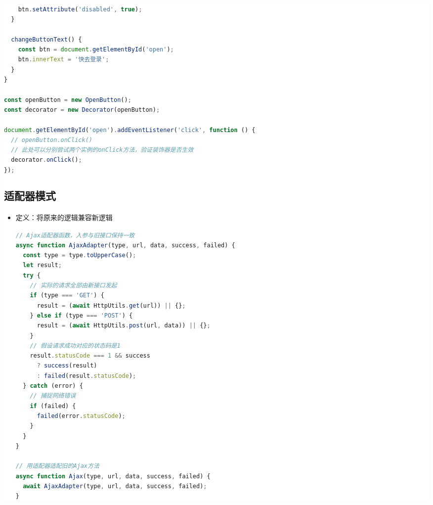 ```js
    btn.setAttribute('disabled', true);
  }

  changeButtonText() {
    const btn = document.getElementById('open');
    btn.innerText = '快去登录';
  }
}

const openButton = new OpenButton();
const decorator = new Decorator(openButton);

document.getElementById('open').addEventListener('click', function () {
  // openButton.onClick()
  // 此处可以分别尝试两个实例的onClick方法，验证装饰器是否生效
  decorator.onClick();
});
```

## 适配器模式

- 定义：将原来的逻辑兼容新逻辑

  ```js
  // Ajax适配器函数，入参与旧接口保持一致
  async function AjaxAdapter(type, url, data, success, failed) {
    const type = type.toUpperCase();
    let result;
    try {
      // 实际的请求全部由新接口发起
      if (type === 'GET') {
        result = (await HttpUtils.get(url)) || {};
      } else if (type === 'POST') {
        result = (await HttpUtils.post(url, data)) || {};
      }
      // 假设请求成功对应的状态码是1
      result.statusCode === 1 && success
        ? success(result)
        : failed(result.statusCode);
    } catch (error) {
      // 捕捉网络错误
      if (failed) {
        failed(error.statusCode);
      }
    }
  }

  // 用适配器适配旧的Ajax方法
  async function Ajax(type, url, data, success, failed) {
    await AjaxAdapter(type, url, data, success, failed);
  }
  ```
